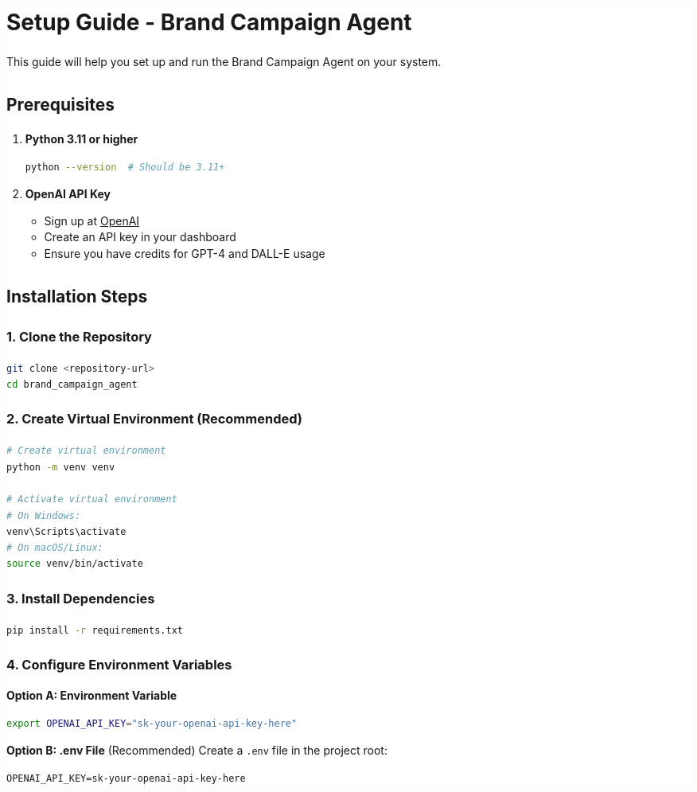 # Setup Guide - Brand Campaign Agent

This guide will help you set up and run the Brand Campaign Agent on your system.

## Prerequisites

1. **Python 3.11 or higher**
   ```bash
   python --version  # Should be 3.11+
   ```

2. **OpenAI API Key**
   - Sign up at [OpenAI](https://platform.openai.com/)
   - Create an API key in your dashboard
   - Ensure you have credits for GPT-4 and DALL-E usage

## Installation Steps

### 1. Clone the Repository
```bash
git clone <repository-url>
cd brand_campaign_agent
```

### 2. Create Virtual Environment (Recommended)
```bash
# Create virtual environment
python -m venv venv

# Activate virtual environment
# On Windows:
venv\Scripts\activate
# On macOS/Linux:
source venv/bin/activate
```

### 3. Install Dependencies
```bash
pip install -r requirements.txt
```

### 4. Configure Environment Variables

**Option A: Environment Variable**
```bash
export OPENAI_API_KEY="sk-your-openai-api-key-here"
```

**Option B: .env File** (Recommended)
Create a `.env` file in the project root:
```
OPENAI_API_KEY=sk-your-openai-api-key-here
```

